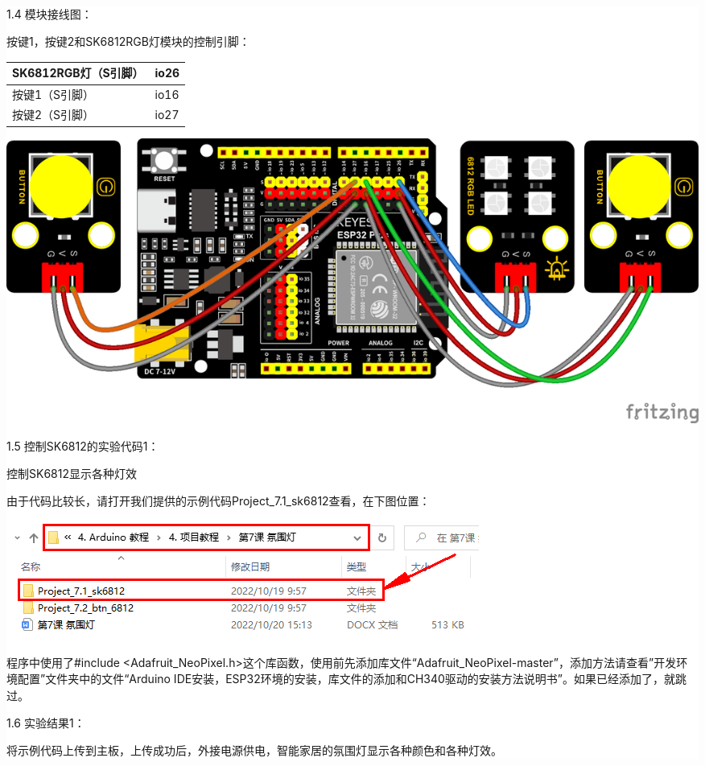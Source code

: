 1.4 模块接线图：

按键1，按键2和SK6812RGB灯模块的控制引脚：

|SK6812RGB灯（S引脚）|io26|
|-|-|
|按键1（S引脚）|io16|
|按键2（S引脚）|io27|

![](media/69fc7c3304ff235500f5759128d4c36c.png)

1.5 控制SK6812的实验代码1： 

控制SK6812显示各种灯效

由于代码比较长，请打开我们提供的示例代码Project_7.1_sk6812查看，在下图位置：

![](media/16d80c5f57ad14ee70cb78005d7ffb9b.png)

程序中使用了#include
\<Adafruit_NeoPixel.h\>这个库函数，使用前先添加库文件“Adafruit_NeoPixel-master”，添加方法请查看”开发环境配置”文件夹中的文件“Arduino IDE安装，ESP32环境的安装，库文件的添加和CH340驱动的安装方法说明书”。如果已经添加了，就跳过。

1.6 实验结果1：

将示例代码上传到主板，上传成功后，外接电源供电，智能家居的氛围灯显示各种颜色和各种灯效。
